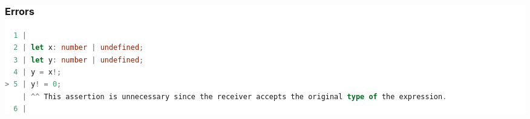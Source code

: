 ### Errors


```ts
  1 |
  2 | let x: number | undefined;
  3 | let y: number | undefined;
  4 | y = x!;
> 5 | y! = 0;
    | ^^ This assertion is unnecessary since the receiver accepts the original type of the expression.
  6 |       
```
